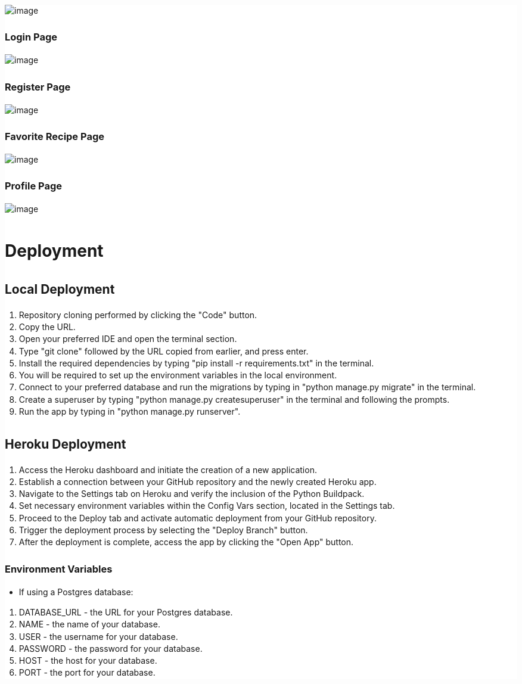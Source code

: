 ![image](https://github.com/Rafz9Abz9/ABZRECIPE/assets/126483536/b45e83cf-a0a9-4d39-9ce8-22babe662787)

### Login Page

![image](https://github.com/Rafz9Abz9/ABZRECIPE/assets/126483536/04739cf8-8fae-4c50-85d2-3d737b47b643)

### Register Page

![image](https://github.com/Rafz9Abz9/ABZRECIPE/assets/126483536/c4ed0631-2d5b-406a-a460-027321d534dd)

### Favorite Recipe Page

![image](https://github.com/Rafz9Abz9/ABZRECIPE/assets/126483536/3e7d4799-ecad-4560-9eb3-ad3cf6edd20d)

### Profile Page

![image](https://github.com/Rafz9Abz9/ABZRECIPE/assets/126483536/5237e8d2-f1f5-4001-ab49-fe893606ace0)

# Deployment

## Local Deployment
1. Repository cloning performed by clicking the "Code" button.
2. Copy the URL.
3. Open your preferred IDE and open the terminal section.
4. Type "git clone" followed by the URL copied from earlier, and press enter.
5. Install the required dependencies by typing "pip install -r requirements.txt" in the terminal.
6. You will be required to set up the environment variables in the local environment.
7. Connect to your preferred database and run the migrations by typing in "python manage.py migrate" in the terminal.
8. Create a superuser by typing "python manage.py createsuperuser" in the terminal and following the prompts.
9. Run the app by typing in "python manage.py runserver".

## Heroku Deployment
1. Access the Heroku dashboard and initiate the creation of a new application.
2. Establish a connection between your GitHub repository and the newly created Heroku app.
3. Navigate to the Settings tab on Heroku and verify the inclusion of the Python Buildpack.
4. Set necessary environment variables within the Config Vars section, located in the Settings tab.
5. Proceed to the Deploy tab and activate automatic deployment from your GitHub repository.
6. Trigger the deployment process by selecting the "Deploy Branch" button.
7. After the deployment is complete, access the app by clicking the "Open App" button.

### Environment Variables
- If using a Postgres database:
1. DATABASE_URL - the URL for your Postgres database.
2. NAME - the name of your database.
3. USER - the username for your database.
4. PASSWORD - the password for your database.
5. HOST - the host for your database.
6. PORT - the port for your database.
